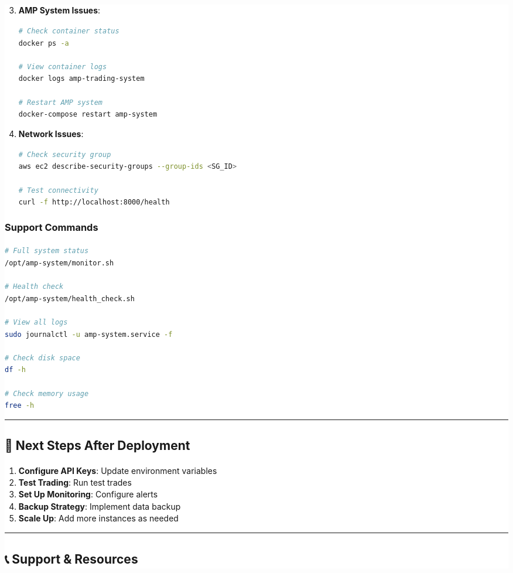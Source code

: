 3. **AMP System Issues**:
   ```bash
   # Check container status
   docker ps -a
   
   # View container logs
   docker logs amp-trading-system
   
   # Restart AMP system
   docker-compose restart amp-system
   ```

4. **Network Issues**:
   ```bash
   # Check security group
   aws ec2 describe-security-groups --group-ids <SG_ID>
   
   # Test connectivity
   curl -f http://localhost:8000/health
   ```

### **Support Commands**
```bash
# Full system status
/opt/amp-system/monitor.sh

# Health check
/opt/amp-system/health_check.sh

# View all logs
sudo journalctl -u amp-system.service -f

# Check disk space
df -h

# Check memory usage
free -h
```

---

## 🎯 **Next Steps After Deployment**

1. **Configure API Keys**: Update environment variables
2. **Test Trading**: Run test trades
3. **Set Up Monitoring**: Configure alerts
4. **Backup Strategy**: Implement data backup
5. **Scale Up**: Add more instances as needed

---

## 📞 **Support & Resources**
